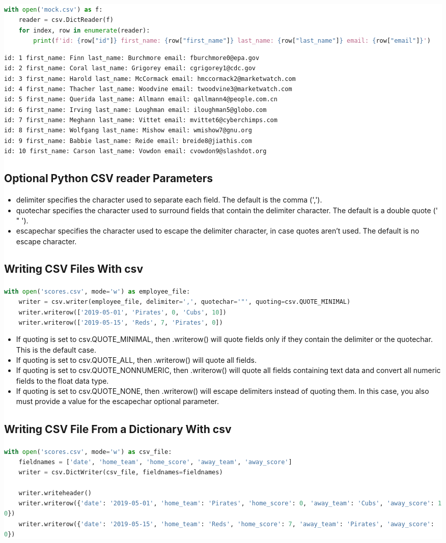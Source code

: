
```python
with open('mock.csv') as f:
    reader = csv.DictReader(f)
    for index, row in enumerate(reader):
        print(f'id: {row["id"]} first_name: {row["first_name"]} last_name: {row["last_name"]} email: {row["email"]}')
```

    id: 1 first_name: Finn last_name: Burchmore email: fburchmore0@epa.gov
    id: 2 first_name: Coral last_name: Grigorey email: cgrigorey1@cdc.gov
    id: 3 first_name: Harold last_name: McCormack email: hmccormack2@marketwatch.com
    id: 4 first_name: Thacher last_name: Woodvine email: twoodvine3@marketwatch.com
    id: 5 first_name: Querida last_name: Allmann email: qallmann4@people.com.cn
    id: 6 first_name: Irving last_name: Loughman email: iloughman5@globo.com
    id: 7 first_name: Meghann last_name: Vittet email: mvittet6@cyberchimps.com
    id: 8 first_name: Wolfgang last_name: Mishow email: wmishow7@gnu.org
    id: 9 first_name: Babbie last_name: Reide email: breide8@jiathis.com
    id: 10 first_name: Carson last_name: Vowdon email: cvowdon9@slashdot.org


## Optional Python CSV reader Parameters

* delimiter specifies the character used to separate each field. The default is the comma (',').
* quotechar specifies the character used to surround fields that contain the delimiter character. The default is a double quote (' " ').
* escapechar specifies the character used to escape the delimiter character, in case quotes aren’t used. The default is no escape character.

## Writing CSV Files With csv


```python
with open('scores.csv', mode='w') as employee_file:
    writer = csv.writer(employee_file, delimiter=',', quotechar='"', quoting=csv.QUOTE_MINIMAL)
    writer.writerow(['2019-05-01', 'Pirates', 0, 'Cubs', 10])
    writer.writerow(['2019-05-15', 'Reds', 7, 'Pirates', 0])
```

* If quoting is set to csv.QUOTE_MINIMAL, then .writerow() will quote fields only if they contain the delimiter or the quotechar. This is the default case.
* If quoting is set to csv.QUOTE_ALL, then .writerow() will quote all fields.
* If quoting is set to csv.QUOTE_NONNUMERIC, then .writerow() will quote all fields containing text data and convert all numeric fields to the float data type.
* If quoting is set to csv.QUOTE_NONE, then .writerow() will escape delimiters instead of quoting them. In this case, you also must provide a value for the escapechar optional parameter.

## Writing CSV File From a Dictionary With csv


```python
with open('scores.csv', mode='w') as csv_file:
    fieldnames = ['date', 'home_team', 'home_score', 'away_team', 'away_score']
    writer = csv.DictWriter(csv_file, fieldnames=fieldnames)

    writer.writeheader()
    writer.writerow({'date': '2019-05-01', 'home_team': 'Pirates', 'home_score': 0, 'away_team': 'Cubs', 'away_score': 10})
    writer.writerow({'date': '2019-05-15', 'home_team': 'Reds', 'home_score': 7, 'away_team': 'Pirates', 'away_score': 0})
```
